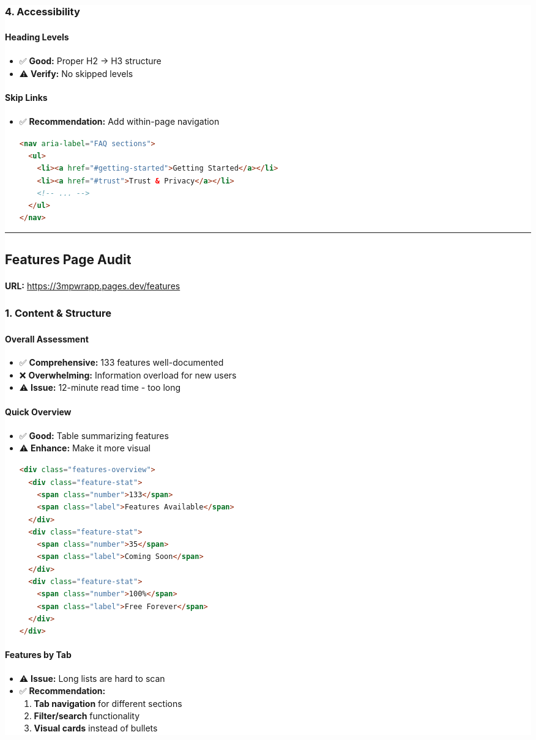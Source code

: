 ### 4. Accessibility

#### **Heading Levels**
- ✅ **Good:** Proper H2 → H3 structure
- ⚠️ **Verify:** No skipped levels

#### **Skip Links**
- ✅ **Recommendation:** Add within-page navigation
  ```html
  <nav aria-label="FAQ sections">
    <ul>
      <li><a href="#getting-started">Getting Started</a></li>
      <li><a href="#trust">Trust & Privacy</a></li>
      <!-- ... -->
    </ul>
  </nav>
  ```

---

## Features Page Audit
**URL:** https://3mpwrapp.pages.dev/features

### 1. Content & Structure

#### **Overall Assessment**
- ✅ **Comprehensive:** 133 features well-documented
- ❌ **Overwhelming:** Information overload for new users
- ⚠️ **Issue:** 12-minute read time - too long

#### **Quick Overview**
- ✅ **Good:** Table summarizing features
- ⚠️ **Enhance:** Make it more visual
  ```html
  <div class="features-overview">
    <div class="feature-stat">
      <span class="number">133</span>
      <span class="label">Features Available</span>
    </div>
    <div class="feature-stat">
      <span class="number">35</span>
      <span class="label">Coming Soon</span>
    </div>
    <div class="feature-stat">
      <span class="number">100%</span>
      <span class="label">Free Forever</span>
    </div>
  </div>
  ```

#### **Features by Tab**
- ⚠️ **Issue:** Long lists are hard to scan
- ✅ **Recommendation:** 
  1. **Tab navigation** for different sections
  2. **Filter/search** functionality
  3. **Visual cards** instead of bullets
  